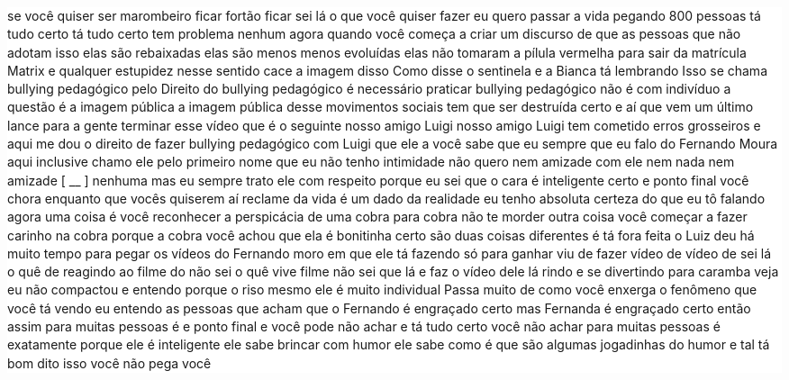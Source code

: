 se você quiser ser marombeiro ficar
fortão ficar sei lá o que você quiser
fazer eu quero passar a vida pegando 800
pessoas tá tudo certo tá tudo certo tem
problema nenhum agora quando você começa
a criar um discurso de que as pessoas
que não adotam isso elas são rebaixadas
elas são
menos menos evoluídas elas não tomaram a
pílula vermelha para sair da matrícula
Matrix e qualquer estupidez nesse
sentido cace a imagem disso Como disse o
sentinela e a Bianca tá lembrando Isso
se chama bullying pedagógico pelo
Direito do bullying pedagógico é
necessário praticar bullying pedagógico
não é com indivíduo a questão é a imagem
pública a imagem pública desse
movimentos sociais tem que ser destruída
certo e aí que vem um último lance para
a gente terminar esse vídeo que é o
seguinte
nosso amigo Luigi nosso amigo Luigi tem
cometido erros grosseiros e aqui me dou
o direito de fazer bullying pedagógico
com Luigi que ele a
você sabe que eu sempre que eu falo do
Fernando Moura aqui inclusive chamo ele
pelo primeiro nome que eu não tenho
intimidade não quero nem amizade com ele
nem nada nem amizade [ __ ] nenhuma mas
eu sempre trato ele com respeito porque
eu sei que o cara é inteligente certo e
ponto final você chora enquanto que
vocês quiserem aí reclame da vida é um
dado da realidade eu tenho absoluta
certeza do que eu tô falando agora uma
coisa é você reconhecer a perspicácia de
uma cobra para cobra não te morder outra
coisa você começar a fazer carinho na
cobra porque a cobra você achou que ela
é bonitinha certo são duas coisas
diferentes é tá fora feita
o Luiz deu há muito tempo para pegar os
vídeos do Fernando moro em que ele tá
fazendo só para ganhar viu de fazer
vídeo de
vídeo de sei lá o quê de reagindo ao
filme do não sei o quê vive filme não
sei que lá e faz o vídeo dele lá rindo e
se divertindo para caramba veja eu não
compactou e entendo porque o riso mesmo
ele é muito individual Passa muito de
como você enxerga o fenômeno que você tá
vendo eu entendo as pessoas que acham
que o Fernando é engraçado certo mas
Fernanda é engraçado certo então assim
para muitas pessoas é e ponto final e
você pode não achar e tá tudo certo você
não achar para muitas pessoas é
exatamente porque ele é inteligente ele
sabe brincar com humor ele sabe como é
que são algumas jogadinhas do humor e
tal tá bom dito isso você não pega você